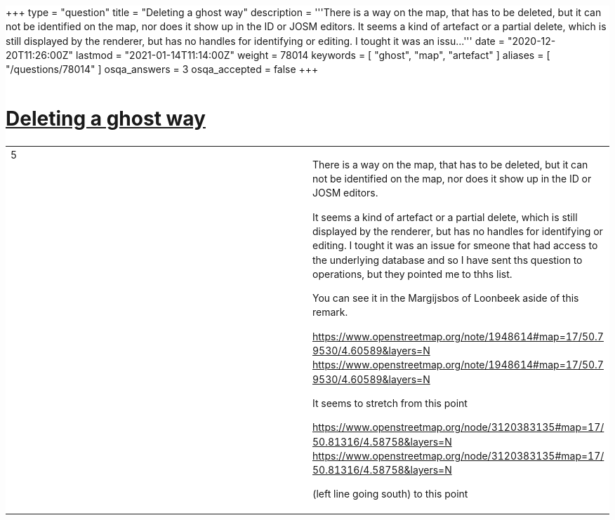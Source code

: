+++
type = "question"
title = "Deleting a ghost way"
description = '''There is a way on the map, that has to be deleted, but it can not be identified on the map, nor does it show up in the ID or JOSM editors. It seems a kind of artefact or a partial delete, which is still displayed by the renderer, but has no handles for identifying or editing. I tought it was an issu...'''
date = "2020-12-20T11:26:00Z"
lastmod = "2021-01-14T11:14:00Z"
weight = 78014
keywords = [ "ghost", "map", "artefact" ]
aliases = [ "/questions/78014" ]
osqa_answers = 3
osqa_accepted = false
+++

<div class="headNormal">

# [Deleting a ghost way](/questions/78014/deleting-a-ghost-way)

</div>

<div id="main-body">

<div id="askform">

<table id="question-table" style="width:100%;">
<colgroup>
<col style="width: 50%" />
<col style="width: 50%" />
</colgroup>
<tbody>
<tr>
<td style="width: 30px; vertical-align: top"><div class="vote-buttons">
<span id="post-78014-upvote" class="ajax-command post-vote up" rel="nofollow" title="I like this post (click again to cancel)"> </span>
<div id="post-78014-score" class="post-score" title="current number of votes">
5
</div>
<span id="post-78014-downvote" class="ajax-command post-vote down" rel="nofollow" title="I dont like this post (click again to cancel)"> </span> <span id="favorite-mark" class="ajax-command favorite-mark" rel="nofollow" title="mark/unmark this question as favorite (click again to cancel)"> </span>
<div id="favorite-count" class="favorite-count">
&#10;</div>
</div></td>
<td><div id="item-right">
<div class="question-body">
<p>There is a way on the map, that has to be deleted, but it can not be identified on the map, nor does it show up in the ID or JOSM editors.</p>
<p>It seems a kind of artefact or a partial delete, which is still displayed by the renderer, but has no handles for identifying or editing. I tought it was an issue for smeone that had access to the underlying database and so I have sent ths question to operations, but they pointed me to thhs list.</p>
<p>You can see it in the Margijsbos of Loonbeek aside of this remark.</p>
<p><a href="https://www.openstreetmap.org/note/1948614#map=17/50.79530/4.60589&amp;layers=N">https://www.openstreetmap.org/note/1948614#map=17/50.79530/4.60589&amp;layers=N</a> <a href="https://www.openstreetmap.org/note/1948614#map=17/50.79530/4.60589&amp;layers=N">https://www.openstreetmap.org/note/1948614#map=17/50.79530/4.60589&amp;layers=N</a></p>
<p>It seems to stretch from this point</p>
<p><a href="https://www.openstreetmap.org/node/3120383135#map=17/50.81316/4.58758&amp;layers=N">https://www.openstreetmap.org/node/3120383135#map=17/50.81316/4.58758&amp;layers=N</a> <a href="https://www.openstreetmap.org/node/3120383135#map=17/50.81316/4.58758&amp;layers=N">https://www.openstreetmap.org/node/3120383135#map=17/50.81316/4.58758&amp;layers=N</a></p>
<p>(left line going south) to this point</p>